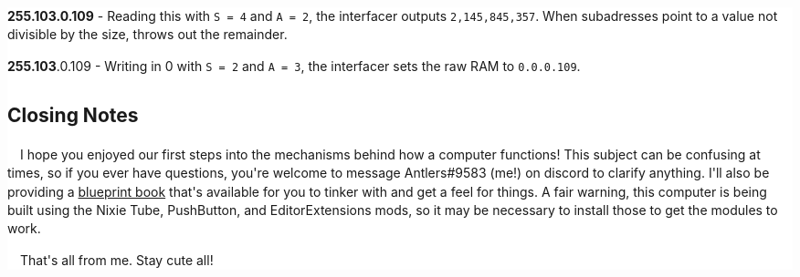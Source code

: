 **255.103.0.109** - Reading this with `S = 4` and `A = 2`, the interfacer outputs `2,145,845,357`. When subadresses point to a value not divisible by the size, throws out the remainder.

**255.103**.0.109 - Writing in 0 with `S = 2` and `A = 3`, the interfacer sets the raw RAM to `0.0.0.109`.

## Closing Notes

&emsp;I hope you enjoyed our first steps into the mechanisms behind how a computer functions! This subject can be confusing at times, so if you ever have questions, you're welcome to message Antlers#9583 (me!) on discord to clarify anything. I'll also be providing a [blueprint book](https://factorioprints.com/view/-NRjLvuuD2dGkU4_H3PA) that's available for you to tinker with and get a feel for things. A fair warning, this computer is being built using the Nixie Tube, PushButton, and EditorExtensions mods, so it may be necessary to install those to get the modules to work.

&emsp;That's all from me. Stay cute all!

